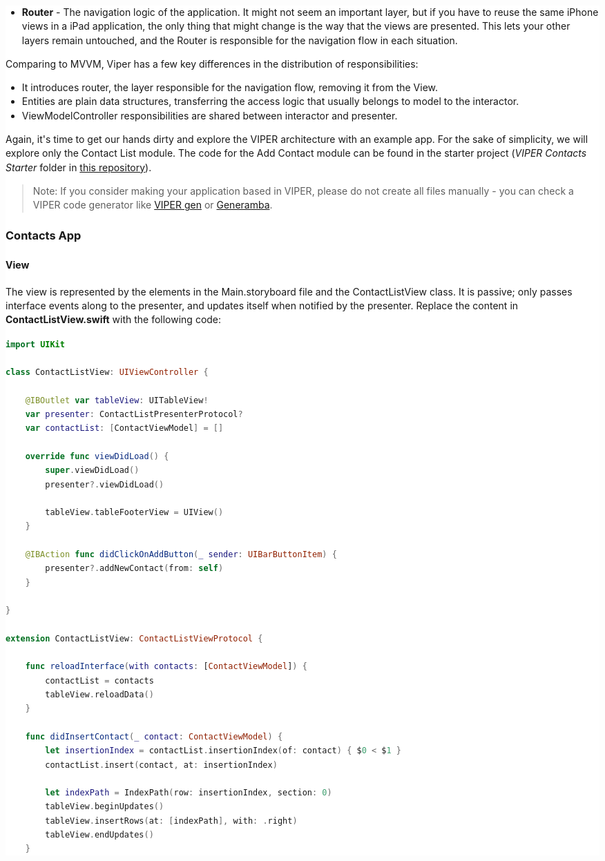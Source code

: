 - **Router** - The navigation logic of the application. It might not seem an important layer, but if you have to reuse the same iPhone views in a iPad application, the only thing that might change is the way that the views are presented. This lets your other layers remain untouched, and the Router is responsible for the navigation flow in each situation.

Comparing to MVVM, Viper has a few key differences in the distribution of responsibilities:
- It introduces router, the layer responsible for the navigation flow, removing it from the View.
- Entities are plain data structures, transferring the access logic that usually belongs to model to the interactor.
- ViewModelController responsibilities are shared between interactor and presenter.

Again, it's time to get our hands dirty and explore the VIPER architecture with an example app. For the sake of simplicity, we will explore only the Contact List module. The code for the Add Contact module can be found in the starter project (_VIPER Contacts Starter_ folder in [this repository](https://github.com/auth0-tutorials/mvvm_viper/)).

> Note: If you consider making your application based in VIPER, please do not create all files manually - you can check a VIPER code generator like [VIPER gen](https://github.com/pepibumur/viper-module-generator?utm_source=swifting.io) or [Generamba](https://github.com/rambler-ios/Generamba).

### Contacts App

#### View

The view is represented by the elements in the Main.storyboard file and the ContactListView class. It is passive; only passes interface events along to the presenter, and updates itself when notified by the presenter. Replace the content in **ContactListView.swift** with the following code:

```swift
import UIKit

class ContactListView: UIViewController {

    @IBOutlet var tableView: UITableView!
    var presenter: ContactListPresenterProtocol?
    var contactList: [ContactViewModel] = []

    override func viewDidLoad() {
        super.viewDidLoad()
        presenter?.viewDidLoad()

        tableView.tableFooterView = UIView()
    }

    @IBAction func didClickOnAddButton(_ sender: UIBarButtonItem) {
        presenter?.addNewContact(from: self)
    }

}

extension ContactListView: ContactListViewProtocol {

    func reloadInterface(with contacts: [ContactViewModel]) {
        contactList = contacts
        tableView.reloadData()
    }

    func didInsertContact(_ contact: ContactViewModel) {
        let insertionIndex = contactList.insertionIndex(of: contact) { $0 < $1 }
        contactList.insert(contact, at: insertionIndex)

        let indexPath = IndexPath(row: insertionIndex, section: 0)
        tableView.beginUpdates()
        tableView.insertRows(at: [indexPath], with: .right)
        tableView.endUpdates()
    }
```